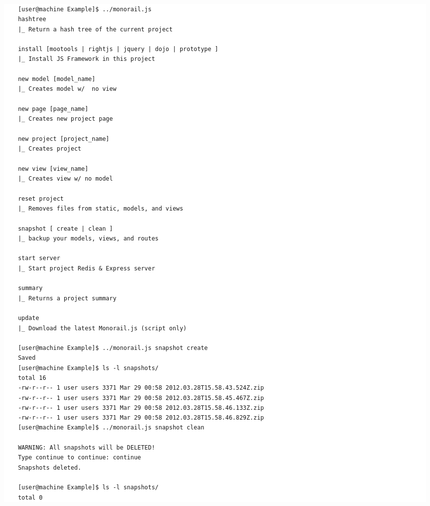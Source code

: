 		[user@machine Example]$ ../monorail.js 
		hashtree 
		|_ Return a hash tree of the current project

		install [mootools | rightjs | jquery | dojo | prototype ] 
		|_ Install JS Framework in this project

		new model [model_name] 
		|_ Creates model w/  no view

		new page [page_name] 
		|_ Creates new project page

		new project [project_name] 
		|_ Creates project

		new view [view_name] 
		|_ Creates view w/ no model

		reset project 
		|_ Removes files from static, models, and views

		snapshot [ create | clean ] 
		|_ backup your models, views, and routes

		start server 
		|_ Start project Redis & Express server

		summary 
		|_ Returns a project summary

		update 
		|_ Download the latest Monorail.js (script only)

		[user@machine Example]$ ../monorail.js snapshot create
		Saved
		[user@machine Example]$ ls -l snapshots/
		total 16
		-rw-r--r-- 1 user users 3371 Mar 29 00:58 2012.03.28T15.58.43.524Z.zip
		-rw-r--r-- 1 user users 3371 Mar 29 00:58 2012.03.28T15.58.45.467Z.zip
		-rw-r--r-- 1 user users 3371 Mar 29 00:58 2012.03.28T15.58.46.133Z.zip
		-rw-r--r-- 1 user users 3371 Mar 29 00:58 2012.03.28T15.58.46.829Z.zip
		[user@machine Example]$ ../monorail.js snapshot clean

		WARNING: All snapshots will be DELETED!
		Type continue to continue: continue
		Snapshots deleted.

		[user@machine Example]$ ls -l snapshots/
		total 0
		